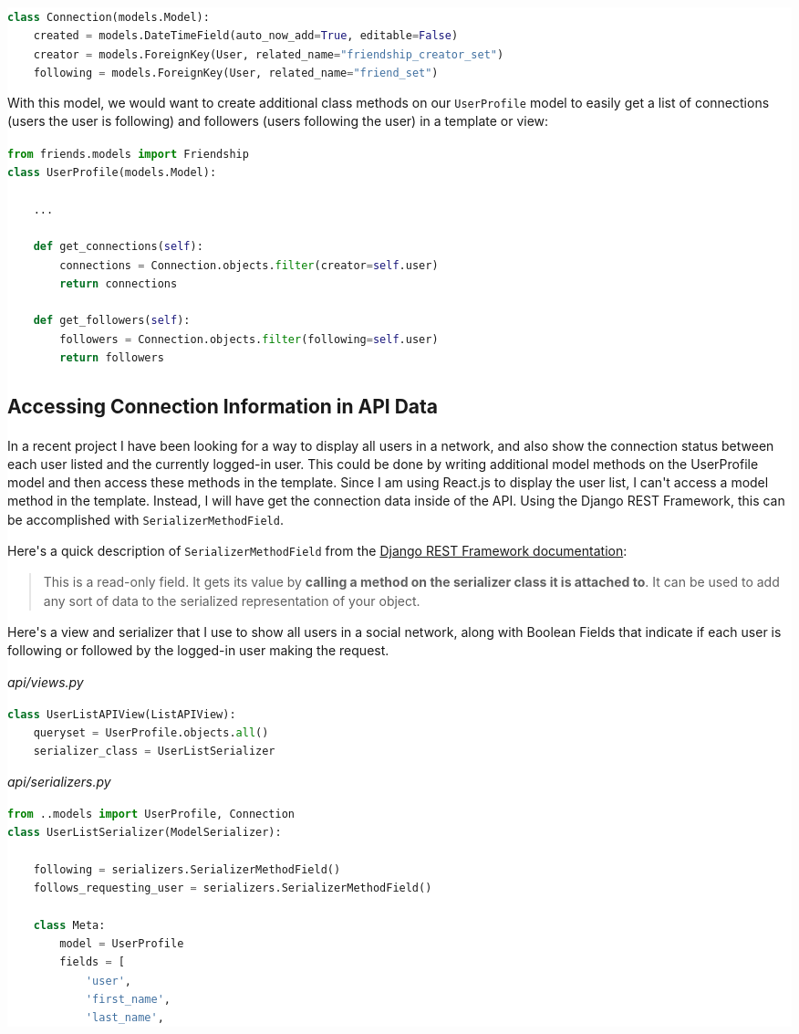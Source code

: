 ```python
class Connection(models.Model):
    created = models.DateTimeField(auto_now_add=True, editable=False)
    creator = models.ForeignKey(User, related_name="friendship_creator_set")
    following = models.ForeignKey(User, related_name="friend_set")
```

With this model, we would want to create additional class methods on our `UserProfile` model to easily get a list of connections (users the user is following) and followers (users following the user) in a template or view:

```python
from friends.models import Friendship
class UserProfile(models.Model):

    ...

    def get_connections(self):
  		connections = Connection.objects.filter(creator=self.user)
  		return connections
          
    def get_followers(self):
        followers = Connection.objects.filter(following=self.user)
        return followers
```

## Accessing Connection Information in API Data

In a recent project I have been looking for a way to display all users in a network, and also show the connection status between each user listed and the currently logged-in user. This could be done by writing additional model methods on the UserProfile model and then access these methods in the template. Since I am using React.js to display the user list, I can't access a model method in the template. Instead, I will have get the connection data inside of the API. Using the Django REST Framework, this can be accomplished with `SerializerMethodField`.

Here's a quick description of `SerializerMethodField` from the [Django REST Framework documentation](http://www.django-rest-framework.org/api-guide/fields/#serializermethodfield):

>This is a read-only field. It gets its value by **calling a method on the serializer class it is attached to**. It can be used to add any sort of data to the serialized representation of your object.

Here's a view and serializer that I use to show all users in a social network, along with Boolean Fields that indicate if each user is following or followed by the logged-in user making the request.


*api/views.py*

```python
class UserListAPIView(ListAPIView):
    queryset = UserProfile.objects.all()
    serializer_class = UserListSerializer
```

*api/serializers.py*

```python
from ..models import UserProfile, Connection
class UserListSerializer(ModelSerializer):

    following = serializers.SerializerMethodField()
    follows_requesting_user = serializers.SerializerMethodField()

    class Meta:
        model = UserProfile
        fields = [
            'user',
            'first_name',
            'last_name',
```